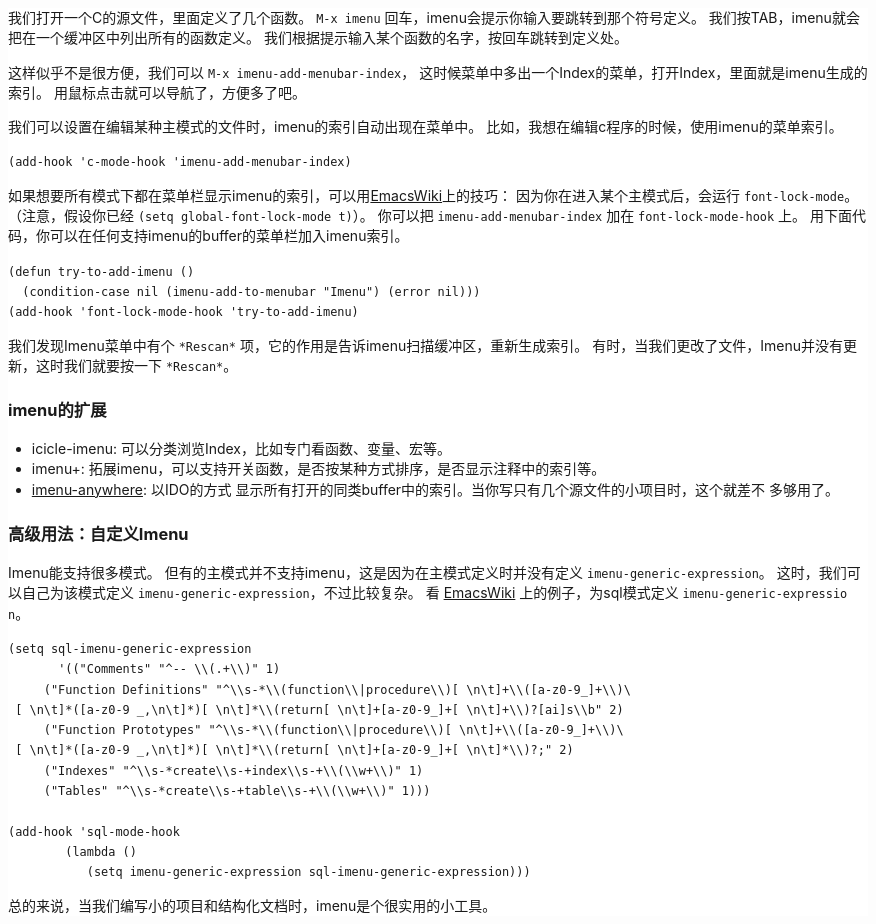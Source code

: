我们打开一个C的源文件，里面定义了几个函数。
`M-x imenu` 回车，imenu会提示你输入要跳转到那个符号定义。
我们按TAB，imenu就会把在一个缓冲区中列出所有的函数定义。
我们根据提示输入某个函数的名字，按回车跳转到定义处。

这样似乎不是很方便，我们可以 `M-x imenu-add-menubar-index`，
这时候菜单中多出一个Index的菜单，打开Index，里面就是imenu生成的索引。
用鼠标点击就可以导航了，方便多了吧。

我们可以设置在编辑某种主模式的文件时，imenu的索引自动出现在菜单中。
比如，我想在编辑c程序的时候，使用imenu的菜单索引。

    (add-hook 'c-mode-hook 'imenu-add-menubar-index)

如果想要所有模式下都在菜单栏显示imenu的索引，可以用[EmacsWiki](http://www.emacswiki.org)上的技巧：
因为你在进入某个主模式后，会运行 `font-lock-mode`。（注意，假设你已经 `(setq global-font-lock-mode t)`）。
你可以把 `imenu-add-menubar-index` 加在 `font-lock-mode-hook` 上。
用下面代码，你可以在任何支持imenu的buffer的菜单栏加入imenu索引。

    (defun try-to-add-imenu ()
      (condition-case nil (imenu-add-to-menubar "Imenu") (error nil)))
    (add-hook 'font-lock-mode-hook 'try-to-add-imenu)

我们发现Imenu菜单中有个 `*Rescan*` 项，它的作用是告诉imenu扫描缓冲区，重新生成索引。
有时，当我们更改了文件，Imenu并没有更新，这时我们就要按一下 `*Rescan*`。

### imenu的扩展 ###

- icicle-imenu: 可以分类浏览Index，比如专门看函数、变量、宏等。
- imenu+: 拓展imenu，可以支持开关函数，是否按某种方式排序，是否显示注释中的索引等。
- [imenu-anywhere](https://github.com/vitoshka/imenu-anywhere): 以IDO的方式
  显示所有打开的同类buffer中的索引。当你写只有几个源文件的小项目时，这个就差不
  多够用了。

### 高级用法：自定义Imenu ###

Imenu能支持很多模式。
但有的主模式并不支持imenu，这是因为在主模式定义时并没有定义 `imenu-generic-expression`。
这时，我们可以自己为该模式定义 `imenu-generic-expression`，不过比较复杂。
看 [EmacsWiki](http://www.emacswiki.org) 上的例子，为sql模式定义 `imenu-generic-expression`。

    (setq sql-imenu-generic-expression
           '(("Comments" "^-- \\(.+\\)" 1)
    	 ("Function Definitions" "^\\s-*\\(function\\|procedure\\)[ \n\t]+\\([a-z0-9_]+\\)\
     [ \n\t]*([a-z0-9 _,\n\t]*)[ \n\t]*\\(return[ \n\t]+[a-z0-9_]+[ \n\t]+\\)?[ai]s\\b" 2)
    	 ("Function Prototypes" "^\\s-*\\(function\\|procedure\\)[ \n\t]+\\([a-z0-9_]+\\)\
     [ \n\t]*([a-z0-9 _,\n\t]*)[ \n\t]*\\(return[ \n\t]+[a-z0-9_]+[ \n\t]*\\)?;" 2)
    	 ("Indexes" "^\\s-*create\\s-+index\\s-+\\(\\w+\\)" 1)
    	 ("Tables" "^\\s-*create\\s-+table\\s-+\\(\\w+\\)" 1)))

    (add-hook 'sql-mode-hook
            (lambda ()
               (setq imenu-generic-expression sql-imenu-generic-expression)))

总的来说，当我们编写小的项目和结构化文档时，imenu是个很实用的小工具。
